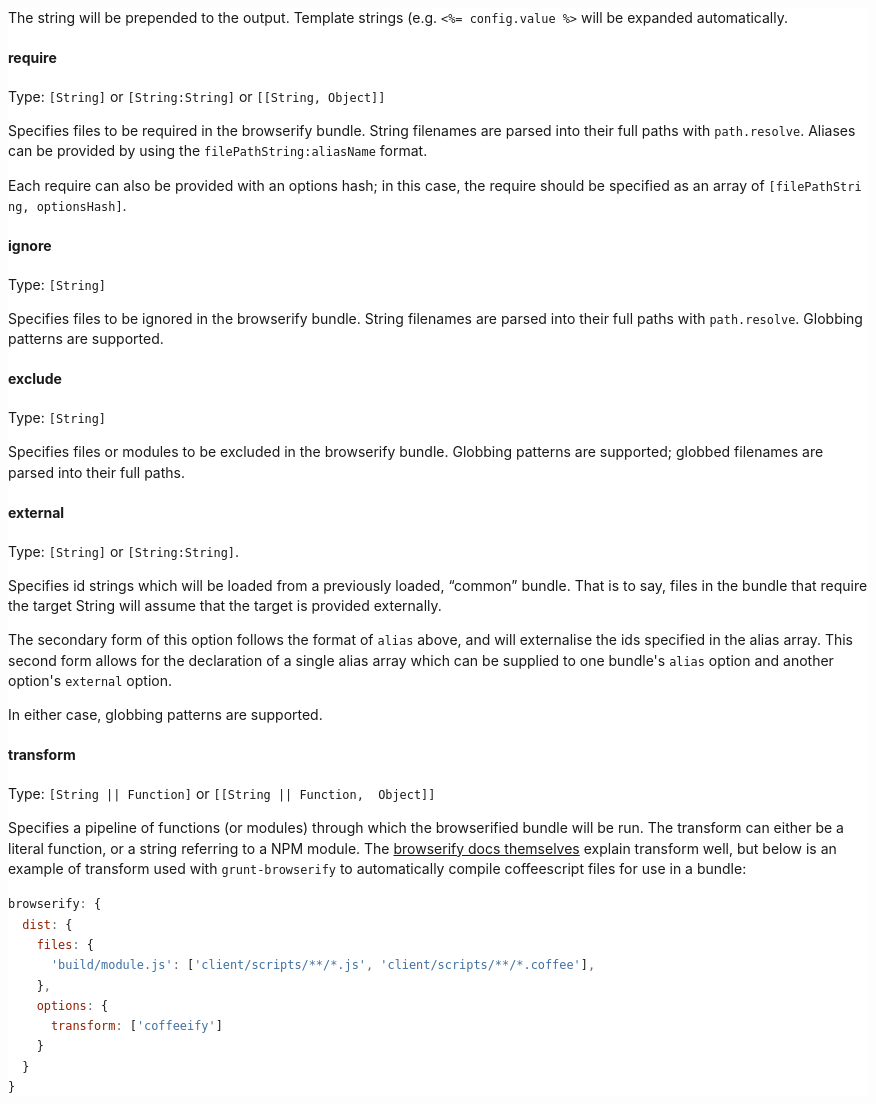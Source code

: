 The string will be prepended to the output. Template strings (e.g. `<%= config.value %>` will be expanded automatically.

#### require
Type: `[String]` or `[String:String]` or `[[String, Object]]`

Specifies files to be required in the browserify bundle. String filenames are parsed into their full paths with `path.resolve`. Aliases can be provided by using the `filePathString:aliasName` format.

Each require can also be provided with an options hash; in this case, the require should be specified as an array of `[filePathString, optionsHash]`.

#### ignore
Type: `[String]`

Specifies files to be ignored in the browserify bundle.
String filenames are parsed into their full paths with `path.resolve`.
Globbing patterns are supported.

#### exclude
Type: `[String]`

Specifies files or modules to be excluded in the browserify bundle.
Globbing patterns are supported; globbed filenames are parsed into their full paths.

#### external
Type: `[String]` or `[String:String]`.

Specifies id strings which will be loaded from a previously loaded, “common” bundle.
That is to say, files in the bundle that require the target String will assume
that the target is provided externally.

The secondary form of this option
follows the format of `alias` above, and will externalise the ids specified in
the alias array. This second form allows for the declaration of a single alias
array which can be supplied to one bundle's `alias` option and another option's
`external` option.

In either case, globbing patterns are supported.


#### transform
Type: `[String || Function]` or `[[String || Function,  Object]]`

Specifies a pipeline of functions (or modules) through which the browserified bundle will be run. The transform can either be a literal function, or a string referring to a NPM module. The [browserify docs themselves](https://github.com/substack/node-browserify#btransformtr) explain transform well, but below is an example of transform used with `grunt-browserify` to automatically compile coffeescript files for use in a bundle:

```javascript
browserify: {
  dist: {
    files: {
      'build/module.js': ['client/scripts/**/*.js', 'client/scripts/**/*.coffee'],
    },
    options: {
      transform: ['coffeeify']
    }
  }
}
```
